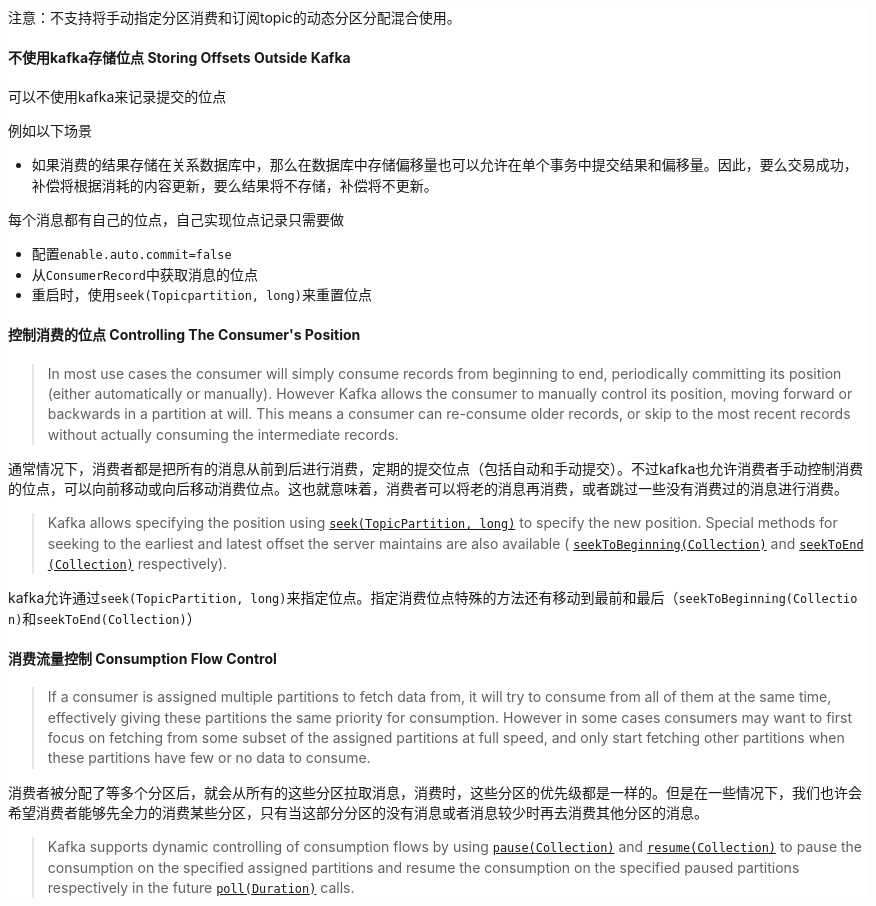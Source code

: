 注意：不支持将手动指定分区消费和订阅topic的动态分区分配混合使用。



#### 不使用kafka存储位点 Storing Offsets Outside Kafka

可以不使用kafka来记录提交的位点

例如以下场景

- 如果消费的结果存储在关系数据库中，那么在数据库中存储偏移量也可以允许在单个事务中提交结果和偏移量。因此，要么交易成功，补偿将根据消耗的内容更新，要么结果将不存储，补偿将不更新。

每个消息都有自己的位点，自己实现位点记录只需要做

- 配置`enable.auto.commit=false`
- 从`ConsumerRecord`中获取消息的位点
- 重启时，使用`seek(Topicpartition, long)`来重置位点

#### 控制消费的位点 Controlling The Consumer's Position

> In most use cases the consumer will simply consume records from beginning to end, periodically committing its position (either automatically or manually). However Kafka allows the consumer to manually control its position, moving forward or backwards in a partition at will. This means a consumer can re-consume older records, or skip to the most recent records without actually consuming the intermediate records.

通常情况下，消费者都是把所有的消息从前到后进行消费，定期的提交位点（包括自动和手动提交）。不过kafka也允许消费者手动控制消费的位点，可以向前移动或向后移动消费位点。这也就意味着，消费者可以将老的消息再消费，或者跳过一些没有消费过的消息进行消费。

> Kafka allows specifying the position using [`seek(TopicPartition, long)`](https://kafka.apache.org/31/javadoc/org/apache/kafka/clients/consumer/KafkaConsumer.html#seek(org.apache.kafka.common.TopicPartition,long)) to specify the new position. Special methods for seeking to the earliest and latest offset the server maintains are also available ( [`seekToBeginning(Collection)`](https://kafka.apache.org/31/javadoc/org/apache/kafka/clients/consumer/KafkaConsumer.html#seekToBeginning(java.util.Collection)) and [`seekToEnd(Collection)`](https://kafka.apache.org/31/javadoc/org/apache/kafka/clients/consumer/KafkaConsumer.html#seekToEnd(java.util.Collection)) respectively).

kafka允许通过`seek(TopicPartition, long)`来指定位点。指定消费位点特殊的方法还有移动到最前和最后（`seekToBeginning(Collection)`和`seekToEnd(Collection)`）



#### 消费流量控制 Consumption Flow Control

> If a consumer is assigned multiple partitions to fetch data from, it will try to consume from all of them at the same time, effectively giving these partitions the same priority for consumption. However in some cases consumers may want to first focus on fetching from some subset of the assigned partitions at full speed, and only start fetching other partitions when these partitions have few or no data to consume.

消费者被分配了等多个分区后，就会从所有的这些分区拉取消息，消费时，这些分区的优先级都是一样的。但是在一些情况下，我们也许会希望消费者能够先全力的消费某些分区，只有当这部分分区的没有消息或者消息较少时再去消费其他分区的消息。

> Kafka supports dynamic controlling of consumption flows by using [`pause(Collection)`](https://kafka.apache.org/31/javadoc/org/apache/kafka/clients/consumer/KafkaConsumer.html#pause(java.util.Collection)) and [`resume(Collection)`](https://kafka.apache.org/31/javadoc/org/apache/kafka/clients/consumer/KafkaConsumer.html#resume(java.util.Collection)) to pause the consumption on the specified assigned partitions and resume the consumption on the specified paused partitions respectively in the future [`poll(Duration)`](https://kafka.apache.org/31/javadoc/org/apache/kafka/clients/consumer/KafkaConsumer.html#poll(java.time.Duration)) calls.
